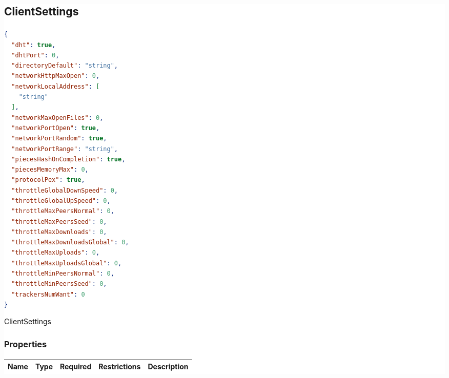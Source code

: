 <h2 id="tocS_ClientSettings">ClientSettings</h2>

<a id="schemaclientsettings"></a>
<a id="schema_ClientSettings"></a>
<a id="tocSclientsettings"></a>
<a id="tocsclientsettings"></a>

```json
{
  "dht": true,
  "dhtPort": 0,
  "directoryDefault": "string",
  "networkHttpMaxOpen": 0,
  "networkLocalAddress": [
    "string"
  ],
  "networkMaxOpenFiles": 0,
  "networkPortOpen": true,
  "networkPortRandom": true,
  "networkPortRange": "string",
  "piecesHashOnCompletion": true,
  "piecesMemoryMax": 0,
  "protocolPex": true,
  "throttleGlobalDownSpeed": 0,
  "throttleGlobalUpSpeed": 0,
  "throttleMaxPeersNormal": 0,
  "throttleMaxPeersSeed": 0,
  "throttleMaxDownloads": 0,
  "throttleMaxDownloadsGlobal": 0,
  "throttleMaxUploads": 0,
  "throttleMaxUploadsGlobal": 0,
  "throttleMinPeersNormal": 0,
  "throttleMinPeersSeed": 0,
  "trackersNumWant": 0
}

```

ClientSettings

### Properties

|Name|Type|Required|Restrictions|Description|
|---|---|---|---|---|
